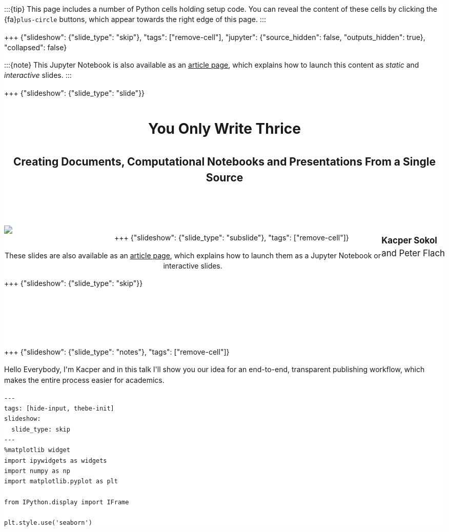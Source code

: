 :::{tip}
This page includes a number of Python cells holding setup code.
You can reveal the content of these cells by clicking the {fa}`plus-circle`
buttons, which appear towards the right edge of this page.
:::

[mnb]: https://jupyterbook.org/file-types/myst-notebooks.html
[RISE]: https://rise.readthedocs.io/en/stable/
[reveal.js]: https://github.com/hakimel/reveal.js/
[mybinder]: https://mybinder.org/
[Thebe]: https://jupyterbook.org/interactive/thebe.html
[binder-badge]: https://mybinder.org/badge_logo.svg
[binder-link]: https://mybinder.org/v2/gh/so-cool/you-only-write-thrice/master?urlpath=tree/src/slides/yowt_slides.md
[slides-badge]: https://img.shields.io/badge/view-slides-blue.svg
[slides-link]: https://so-cool.github.io/you-only-write-thrice/src/slides/yowt_slides.slides.html

+++ {"slideshow": {"slide_type": "skip"}, "tags": ["remove-cell"], "jupyter": {"source_hidden": false, "outputs_hidden": true}, "collapsed": false}

:::{note}
This Jupyter Notebook is also available as an [article page][bp2], which
explains how to launch this content as *static* and *interactive* slides.
:::

[bp2]: https://so-cool.github.io/you-only-write-thrice/src/slides/yowt_slides.html

+++ {"slideshow": {"slide_type": "slide"}}

<h1 style="text-align: center">You Only Write Thrice</h1>
<h2 style="text-align: center">Creating Documents, Computational Notebooks and Presentations From a Single Source</h2>
<br><br><br>
<img width="25%" style="vertical-align:bottom; float:left;" src="../img/slides/uob.svg">
<p style="vertical-align:bottom; float:right; font-size: 120%;"><b>Kacper Sokol</b><br/>and Peter Flach</p>

+++ {"slideshow": {"slide_type": "subslide"}, "tags": ["remove-cell"]}

<center>
These slides are also available as an
<a href="https://so-cool.github.io/you-only-write-thrice/src/slides/yowt_slides.html">article page</a>,
which explains how to launch them as a Jupyter Notebook or interactive slides.
</center>

+++ {"slideshow": {"slide_type": "skip"}}

<div style="margin-bottom: 3cm;"></div>

+++ {"slideshow": {"slide_type": "notes"}, "tags": ["remove-cell"]}

Hello Everybody,
I'm Kacper and in this talk I'll show you our idea for an end-to-end,
transparent publishing workflow, which makes the entire process easier for
academics.

```{code-cell} ipython3
---
tags: [hide-input, thebe-init]
slideshow:
  slide_type: skip
---
%matplotlib widget
import ipywidgets as widgets
import numpy as np
import matplotlib.pyplot as plt

from IPython.display import IFrame

plt.style.use('seaborn')
```

